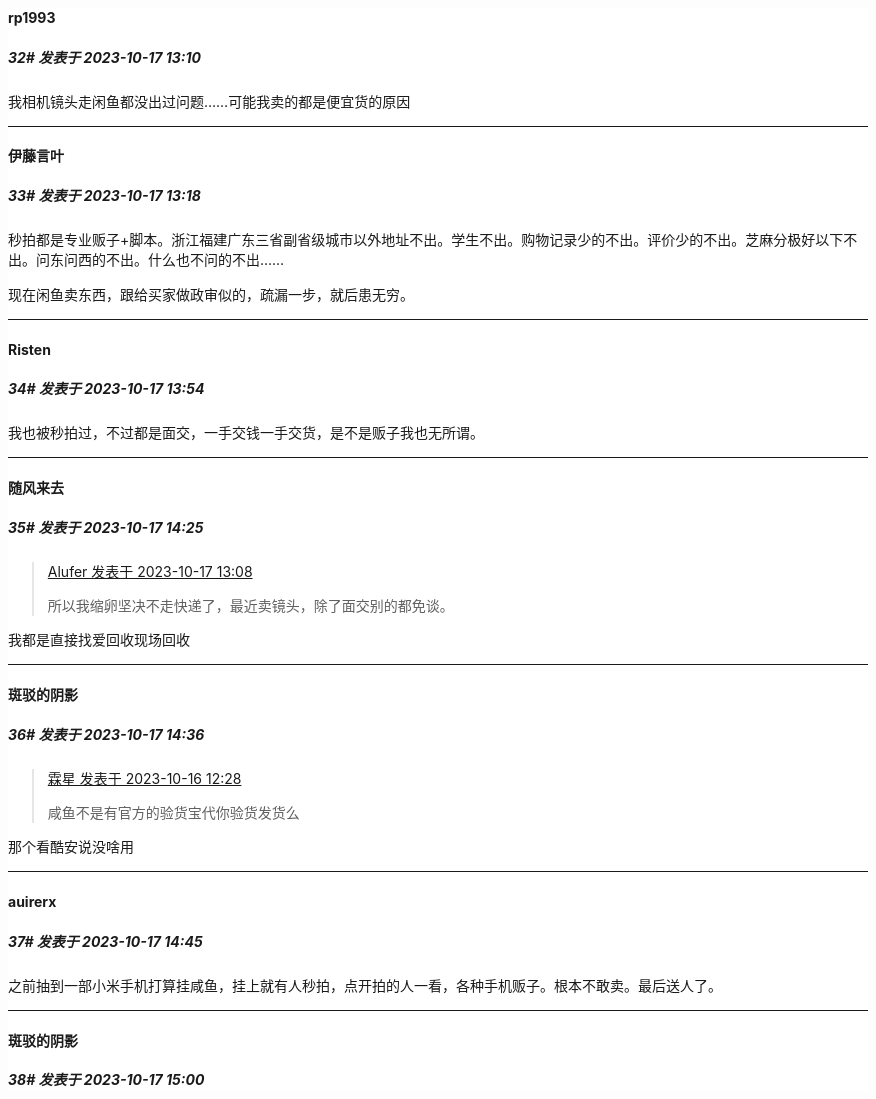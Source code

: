 ####  rp1993  
##### 32#       发表于 2023-10-17 13:10

我相机镜头走闲鱼都没出过问题……可能我卖的都是便宜货的原因

*****

####  伊藤言叶  
##### 33#       发表于 2023-10-17 13:18

秒拍都是专业贩子+脚本。浙江福建广东三省副省级城市以外地址不出。学生不出。购物记录少的不出。评价少的不出。芝麻分极好以下不出。问东问西的不出。什么也不问的不出……

现在闲鱼卖东西，跟给买家做政审似的，疏漏一步，就后患无穷。

*****

####  Risten  
##### 34#       发表于 2023-10-17 13:54

我也被秒拍过，不过都是面交，一手交钱一手交货，是不是贩子我也无所谓。

*****

####  随风来去  
##### 35#       发表于 2023-10-17 14:25

<blockquote><a href="httphttps://bbs.saraba1st.com/2b/forum.php?mod=redirect&amp;goto=findpost&amp;pid=62741223&amp;ptid=2156847" target="_blank">Alufer 发表于 2023-10-17 13:08</a>

所以我缩卵坚决不走快递了，最近卖镜头，除了面交别的都免谈。</blockquote>
我都是直接找爱回收现场回收

*****

####  斑驳的阴影  
##### 36#       发表于 2023-10-17 14:36

<blockquote><a href="httphttps://bbs.saraba1st.com/2b/forum.php?mod=redirect&amp;goto=findpost&amp;pid=62730492&amp;ptid=2156847" target="_blank">霖星 发表于 2023-10-16 12:28</a>

咸鱼不是有官方的验货宝代你验货发货么</blockquote>
那个看酷安说没啥用

*****

####  auirerx  
##### 37#       发表于 2023-10-17 14:45

之前抽到一部小米手机打算挂咸鱼，挂上就有人秒拍，点开拍的人一看，各种手机贩子。根本不敢卖。最后送人了。

*****

####  斑驳的阴影  
##### 38#       发表于 2023-10-17 15:00

